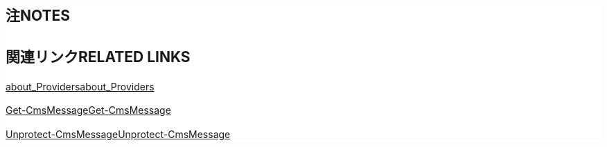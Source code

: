 ## <span data-ttu-id="c5fa1-157">注</span><span class="sxs-lookup"><span data-stu-id="c5fa1-157">NOTES</span></span>

## <span data-ttu-id="c5fa1-158">関連リンク</span><span class="sxs-lookup"><span data-stu-id="c5fa1-158">RELATED LINKS</span></span>

[<span data-ttu-id="c5fa1-159">about_Providers</span><span class="sxs-lookup"><span data-stu-id="c5fa1-159">about_Providers</span></span>](../Microsoft.PowerShell.Core/About/about_Providers.md)

[<span data-ttu-id="c5fa1-160">Get-CmsMessage</span><span class="sxs-lookup"><span data-stu-id="c5fa1-160">Get-CmsMessage</span></span>](Get-CmsMessage.md)

[<span data-ttu-id="c5fa1-161">Unprotect-CmsMessage</span><span class="sxs-lookup"><span data-stu-id="c5fa1-161">Unprotect-CmsMessage</span></span>](Unprotect-CmsMessage.md)
